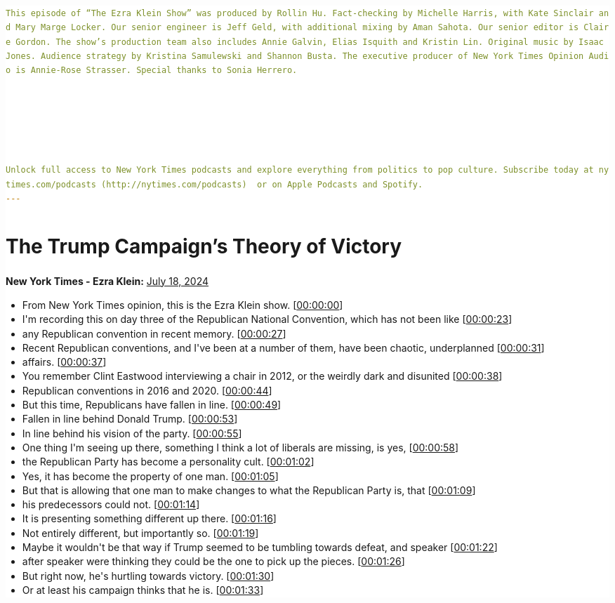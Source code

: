 ```yaml
This episode of “The Ezra Klein Show” was produced by Rollin Hu. Fact-checking by Michelle Harris, with Kate Sinclair and Mary Marge Locker. Our senior engineer is Jeff Geld, with additional mixing by Aman Sahota. Our senior editor is Claire Gordon. The show’s production team also includes Annie Galvin, Elias Isquith and Kristin Lin. Original music by Isaac Jones. Audience strategy by Kristina Samulewski and Shannon Busta. The executive producer of New York Times Opinion Audio is Annie-Rose Strasser. Special thanks to Sonia Herrero.






Unlock full access to New York Times podcasts and explore everything from politics to pop culture. Subscribe today at nytimes.com/podcasts (http://nytimes.com/podcasts)  or on Apple Podcasts and Spotify.
---
```


# The Trump Campaign’s Theory of Victory
**New York Times - Ezra Klein:** [July 18, 2024](https://www.youtube.com/watch?v=eSC2LcR4fmY)
*  From New York Times opinion, this is the Ezra Klein show. [[00:00:00](https://www.youtube.com/watch?v=eSC2LcR4fmY&t=0.0s)]
*  I'm recording this on day three of the Republican National Convention, which has not been like [[00:00:23](https://www.youtube.com/watch?v=eSC2LcR4fmY&t=23.2s)]
*  any Republican convention in recent memory. [[00:00:27](https://www.youtube.com/watch?v=eSC2LcR4fmY&t=27.68s)]
*  Recent Republican conventions, and I've been at a number of them, have been chaotic, underplanned [[00:00:31](https://www.youtube.com/watch?v=eSC2LcR4fmY&t=31.56s)]
*  affairs. [[00:00:37](https://www.youtube.com/watch?v=eSC2LcR4fmY&t=37.04s)]
*  You remember Clint Eastwood interviewing a chair in 2012, or the weirdly dark and disunited [[00:00:38](https://www.youtube.com/watch?v=eSC2LcR4fmY&t=38.04s)]
*  Republican conventions in 2016 and 2020. [[00:00:44](https://www.youtube.com/watch?v=eSC2LcR4fmY&t=44.6s)]
*  But this time, Republicans have fallen in line. [[00:00:49](https://www.youtube.com/watch?v=eSC2LcR4fmY&t=49.2s)]
*  Fallen in line behind Donald Trump. [[00:00:53](https://www.youtube.com/watch?v=eSC2LcR4fmY&t=53.24s)]
*  In line behind his vision of the party. [[00:00:55](https://www.youtube.com/watch?v=eSC2LcR4fmY&t=55.48s)]
*  One thing I'm seeing up there, something I think a lot of liberals are missing, is yes, [[00:00:58](https://www.youtube.com/watch?v=eSC2LcR4fmY&t=58.36s)]
*  the Republican Party has become a personality cult. [[00:01:02](https://www.youtube.com/watch?v=eSC2LcR4fmY&t=62.88s)]
*  Yes, it has become the property of one man. [[00:01:05](https://www.youtube.com/watch?v=eSC2LcR4fmY&t=65.84s)]
*  But that is allowing that one man to make changes to what the Republican Party is, that [[00:01:09](https://www.youtube.com/watch?v=eSC2LcR4fmY&t=69.36s)]
*  his predecessors could not. [[00:01:14](https://www.youtube.com/watch?v=eSC2LcR4fmY&t=74.03999999999999s)]
*  It is presenting something different up there. [[00:01:16](https://www.youtube.com/watch?v=eSC2LcR4fmY&t=76.24000000000001s)]
*  Not entirely different, but importantly so. [[00:01:19](https://www.youtube.com/watch?v=eSC2LcR4fmY&t=79.4s)]
*  Maybe it wouldn't be that way if Trump seemed to be tumbling towards defeat, and speaker [[00:01:22](https://www.youtube.com/watch?v=eSC2LcR4fmY&t=82.48s)]
*  after speaker were thinking they could be the one to pick up the pieces. [[00:01:26](https://www.youtube.com/watch?v=eSC2LcR4fmY&t=86.72s)]
*  But right now, he's hurtling towards victory. [[00:01:30](https://www.youtube.com/watch?v=eSC2LcR4fmY&t=90.56s)]
*  Or at least his campaign thinks that he is. [[00:01:33](https://www.youtube.com/watch?v=eSC2LcR4fmY&t=93.56s)]